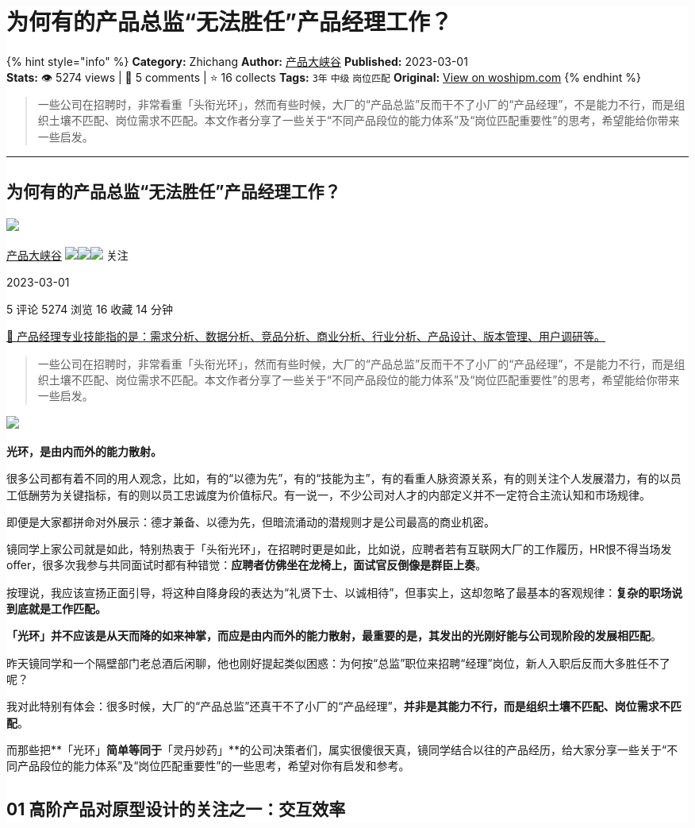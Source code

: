 # 为何有的产品总监“无法胜任”产品经理工作？
{% hint style="info" %}
**Category:** Zhichang
**Author:** [产品大峡谷](https://www.woshipm.com/u/370341)
**Published:** 2023-03-01  
**Stats:** 👁️ 5274 views | 💬 5 comments | ⭐ 16 collects
**Tags:** `3年` `中级` `岗位匹配`
**Original:** [View on woshipm.com](https://www.woshipm.com/zhichang/5768920.html)
{% endhint %}
> 一些公司在招聘时，非常看重「头衔光环」，然而有些时候，大厂的“产品总监”反而干不了小厂的“产品经理”，不是能力不行，而是组织土壤不匹配、岗位需求不匹配。本文作者分享了一些关于“不同产品段位的能力体系”及“岗位匹配重要性”的思考，希望能给你带来一些启发。

---

## 为何有的产品总监“无法胜任”产品经理工作？

[![](https://image.woshipm.com/wp-files/2022/05/Ojbe5hJTxgahne7BAHCn.jpg!/both/72x72)](https://www.woshipm.com/u/370341)

[产品大峡谷](https://www.woshipm.com/u/370341) ![](https://static.woshipm.com/tag/1121_1@2x.png)![](https://static.woshipm.com/tag/2103_1@2x.png)![](https://static.woshipm.com/tag/2104_1@2x.png) 关注

2023-03-01

5 评论 5274 浏览 16 收藏 14 分钟

[🔗 产品经理专业技能指的是：需求分析、数据分析、竞品分析、商业分析、行业分析、产品设计、版本管理、用户调研等。](https://ke.qidianla.com/courses/90pm)

> 一些公司在招聘时，非常看重「头衔光环」，然而有些时候，大厂的“产品总监”反而干不了小厂的“产品经理”，不是能力不行，而是组织土壤不匹配、岗位需求不匹配。本文作者分享了一些关于“不同产品段位的能力体系”及“岗位匹配重要性”的思考，希望能给你带来一些启发。

![](https://image.woshipm.com/wp-files/2023/03/nlrxj09YwtMEinjxqfPx.png)

**光环，是由内而外的能力散射。**

很多公司都有着不同的用人观念，比如，有的“以德为先”，有的“技能为主”，有的看重人脉资源关系，有的则关注个人发展潜力，有的以员工低酬劳为关键指标，有的则以员工忠诚度为价值标尺。有一说一，不少公司对人才的内部定义并不一定符合主流认知和市场规律。

即便是大家都拼命对外展示：德才兼备、以德为先，但暗流涌动的潜规则才是公司最高的商业机密。

镜同学上家公司就是如此，特别热衷于「头衔光环」，在招聘时更是如此，比如说，应聘者若有互联网大厂的工作履历，HR恨不得当场发offer，很多次我参与共同面试时都有种错觉：**应聘者仿佛坐在龙椅上，面试官反倒像是群臣上奏**。

按理说，我应该宣扬正面引导，将这种自降身段的表达为“礼贤下士、以诚相待”，但事实上，这却忽略了最基本的客观规律：**复杂的职场说到底就是工作匹配。**

**「光环」并不应该是从天而降的如来神掌，而应是由内而外的能力散射，最重要的是，其发出的光刚好能与公司现阶段的发展相匹配**。

昨天镜同学和一个隔壁部门老总酒后闲聊，他也刚好提起类似困惑：为何按“总监”职位来招聘“经理”岗位，新人入职后反而大多胜任不了呢？

我对此特别有体会：很多时候，大厂的“产品总监”还真干不了小厂的“产品经理”，**并非是其能力不行，而是组织土壤不匹配、岗位需求不匹配**。

而那些把**「光环」**简单等同于**「灵丹妙药」**的公司决策者们，属实很傻很天真，镜同学结合以往的产品经历，给大家分享一些关于“不同产品段位的能力体系”及“岗位匹配重要性”的一些思考，希望对你有启发和参考。

## 01 高阶产品对原型设计的关注之一：交互效率
